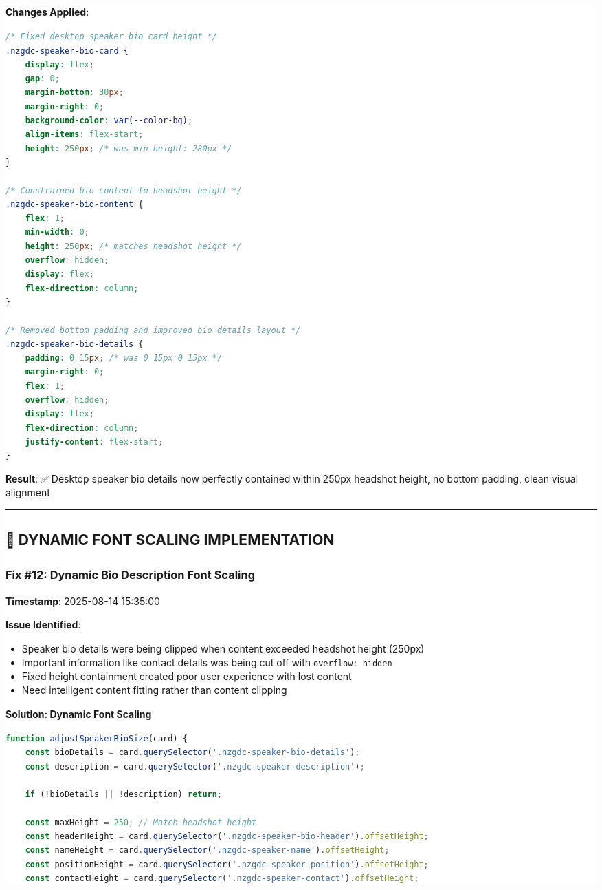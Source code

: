 **Changes Applied**:
```css
/* Fixed desktop speaker bio card height */
.nzgdc-speaker-bio-card {
    display: flex;
    gap: 0;
    margin-bottom: 30px;
    margin-right: 0;
    background-color: var(--color-bg);
    align-items: flex-start;
    height: 250px; /* was min-height: 280px */
}

/* Constrained bio content to headshot height */
.nzgdc-speaker-bio-content {
    flex: 1;
    min-width: 0;
    height: 250px; /* matches headshot height */
    overflow: hidden;
    display: flex;
    flex-direction: column;
}

/* Removed bottom padding and improved bio details layout */
.nzgdc-speaker-bio-details {
    padding: 0 15px; /* was 0 15px 0 15px */
    margin-right: 0;
    flex: 1;
    overflow: hidden;
    display: flex;
    flex-direction: column;
    justify-content: flex-start;
}
```

**Result**: ✅ Desktop speaker bio details now perfectly contained within 250px headshot height, no bottom padding, clean visual alignment

---

## 🔧 **DYNAMIC FONT SCALING IMPLEMENTATION**

### **Fix #12: Dynamic Bio Description Font Scaling**
**Timestamp**: 2025-08-14 15:35:00

**Issue Identified**: 
- Speaker bio details were being clipped when content exceeded headshot height (250px)
- Important information like contact details was being cut off with `overflow: hidden`
- Fixed height containment created poor user experience with lost content
- Need intelligent content fitting rather than content clipping

**Solution: Dynamic Font Scaling**
```javascript
function adjustSpeakerBioSize(card) {
    const bioDetails = card.querySelector('.nzgdc-speaker-bio-details');
    const description = card.querySelector('.nzgdc-speaker-description');

    if (!bioDetails || !description) return;

    const maxHeight = 250; // Match headshot height
    const headerHeight = card.querySelector('.nzgdc-speaker-bio-header').offsetHeight;
    const nameHeight = card.querySelector('.nzgdc-speaker-name').offsetHeight;
    const positionHeight = card.querySelector('.nzgdc-speaker-position').offsetHeight;
    const contactHeight = card.querySelector('.nzgdc-speaker-contact').offsetHeight;

```